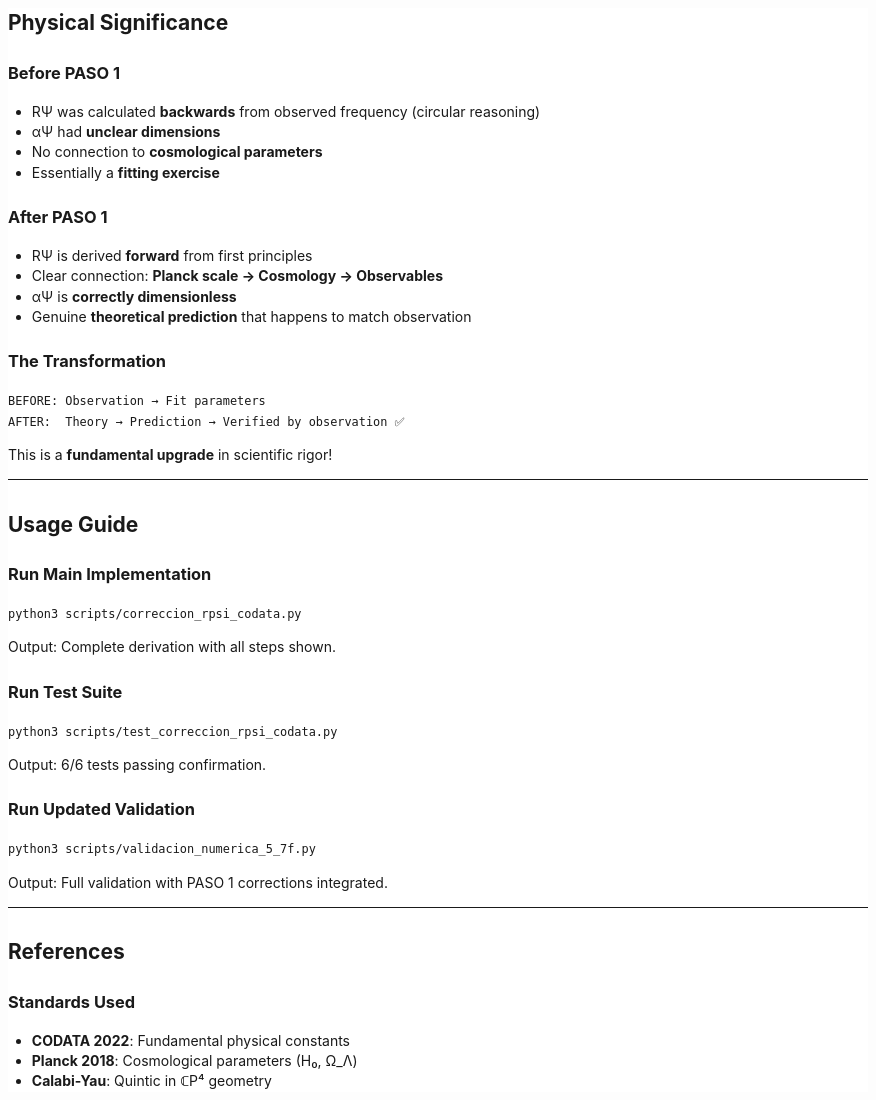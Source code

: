 
## Physical Significance

### Before PASO 1
- RΨ was calculated **backwards** from observed frequency (circular reasoning)
- αΨ had **unclear dimensions**
- No connection to **cosmological parameters**
- Essentially a **fitting exercise**

### After PASO 1
- RΨ is derived **forward** from first principles
- Clear connection: **Planck scale → Cosmology → Observables**
- αΨ is **correctly dimensionless**
- Genuine **theoretical prediction** that happens to match observation

### The Transformation
```
BEFORE: Observation → Fit parameters
AFTER:  Theory → Prediction → Verified by observation ✅
```

This is a **fundamental upgrade** in scientific rigor!

---

## Usage Guide

### Run Main Implementation
```bash
python3 scripts/correccion_rpsi_codata.py
```
Output: Complete derivation with all steps shown.

### Run Test Suite
```bash
python3 scripts/test_correccion_rpsi_codata.py
```
Output: 6/6 tests passing confirmation.

### Run Updated Validation
```bash
python3 scripts/validacion_numerica_5_7f.py
```
Output: Full validation with PASO 1 corrections integrated.

---

## References

### Standards Used
- **CODATA 2022**: Fundamental physical constants
- **Planck 2018**: Cosmological parameters (H₀, Ω_Λ)
- **Calabi-Yau**: Quintic in ℂP⁴ geometry
